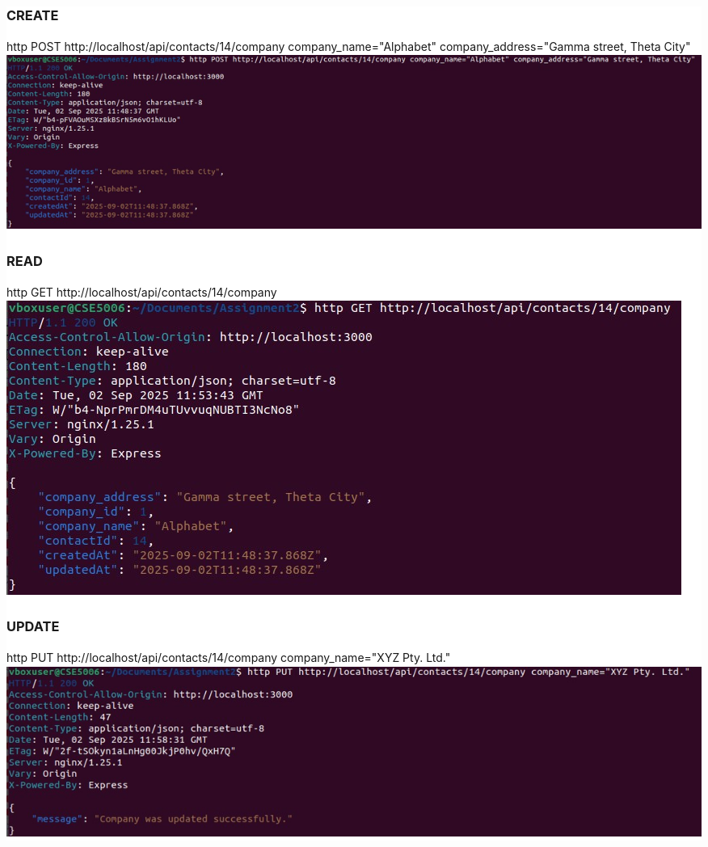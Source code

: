 ### CREATE
http POST http://localhost/api/contacts/14/company company_name="Alphabet" company_address="Gamma street, Theta City"
![Screenshot of result from ADD company API](./Task4/T4_1.jpg)

### READ
http GET http://localhost/api/contacts/14/company
![Screenshot of result from GET company API](./Task4/T4_2.jpg)

### UPDATE
http PUT http://localhost/api/contacts/14/company company_name="XYZ Pty. Ltd."
![Screenshot of result from PUT company API](./Task4/T4_3.jpg)
